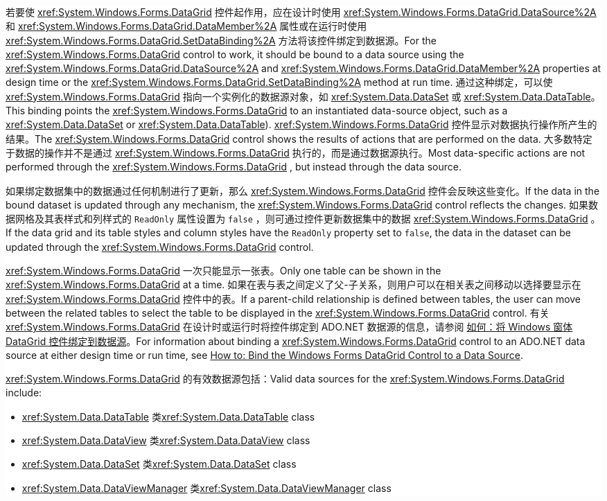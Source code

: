 <span data-ttu-id="f43d7-123">若要使 <xref:System.Windows.Forms.DataGrid> 控件起作用，应在设计时使用 <xref:System.Windows.Forms.DataGrid.DataSource%2A> 和 <xref:System.Windows.Forms.DataGrid.DataMember%2A> 属性或在运行时使用 <xref:System.Windows.Forms.DataGrid.SetDataBinding%2A> 方法将该控件绑定到数据源。</span><span class="sxs-lookup"><span data-stu-id="f43d7-123">For the <xref:System.Windows.Forms.DataGrid> control to work, it should be bound to a data source using the <xref:System.Windows.Forms.DataGrid.DataSource%2A> and <xref:System.Windows.Forms.DataGrid.DataMember%2A> properties at design time or the <xref:System.Windows.Forms.DataGrid.SetDataBinding%2A> method at run time.</span></span> <span data-ttu-id="f43d7-124">通过这种绑定，可以使 <xref:System.Windows.Forms.DataGrid> 指向一个实例化的数据源对象，如 <xref:System.Data.DataSet> 或 <xref:System.Data.DataTable>。</span><span class="sxs-lookup"><span data-stu-id="f43d7-124">This binding points the <xref:System.Windows.Forms.DataGrid> to an instantiated data-source object, such as a <xref:System.Data.DataSet> or <xref:System.Data.DataTable>).</span></span> <span data-ttu-id="f43d7-125"><xref:System.Windows.Forms.DataGrid> 控件显示对数据执行操作所产生的结果。</span><span class="sxs-lookup"><span data-stu-id="f43d7-125">The <xref:System.Windows.Forms.DataGrid> control shows the results of actions that are performed on the data.</span></span> <span data-ttu-id="f43d7-126">大多数特定于数据的操作并不是通过 <xref:System.Windows.Forms.DataGrid> 执行的，而是通过数据源执行。</span><span class="sxs-lookup"><span data-stu-id="f43d7-126">Most data-specific actions are not performed through the <xref:System.Windows.Forms.DataGrid> , but instead through the data source.</span></span>

<span data-ttu-id="f43d7-127">如果绑定数据集中的数据通过任何机制进行了更新，那么 <xref:System.Windows.Forms.DataGrid> 控件会反映这些变化。</span><span class="sxs-lookup"><span data-stu-id="f43d7-127">If the data in the bound dataset is updated through any mechanism, the <xref:System.Windows.Forms.DataGrid> control reflects the changes.</span></span> <span data-ttu-id="f43d7-128">如果数据网格及其表样式和列样式的 `ReadOnly` 属性设置为 `false` ，则可通过控件更新数据集中的数据 <xref:System.Windows.Forms.DataGrid> 。</span><span class="sxs-lookup"><span data-stu-id="f43d7-128">If the data grid and its table styles and column styles have the `ReadOnly` property set to `false`, the data in the dataset can be updated through the <xref:System.Windows.Forms.DataGrid> control.</span></span>

<span data-ttu-id="f43d7-129"><xref:System.Windows.Forms.DataGrid> 一次只能显示一张表。</span><span class="sxs-lookup"><span data-stu-id="f43d7-129">Only one table can be shown in the <xref:System.Windows.Forms.DataGrid> at a time.</span></span> <span data-ttu-id="f43d7-130">如果在表与表之间定义了父-子关系，则用户可以在相关表之间移动以选择要显示在 <xref:System.Windows.Forms.DataGrid> 控件中的表。</span><span class="sxs-lookup"><span data-stu-id="f43d7-130">If a parent-child relationship is defined between tables, the user can move between the related tables to select the table to be displayed in the <xref:System.Windows.Forms.DataGrid> control.</span></span> <span data-ttu-id="f43d7-131">有关 <xref:System.Windows.Forms.DataGrid> 在设计时或运行时将控件绑定到 ADO.NET 数据源的信息，请参阅 [如何：将 Windows 窗体 DataGrid 控件绑定到数据源](how-to-bind-the-windows-forms-datagrid-control-to-a-data-source.md)。</span><span class="sxs-lookup"><span data-stu-id="f43d7-131">For information about binding a <xref:System.Windows.Forms.DataGrid> control to an ADO.NET data source at either design time or run time, see [How to: Bind the Windows Forms DataGrid Control to a Data Source](how-to-bind-the-windows-forms-datagrid-control-to-a-data-source.md).</span></span>

<span data-ttu-id="f43d7-132"><xref:System.Windows.Forms.DataGrid> 的有效数据源包括：</span><span class="sxs-lookup"><span data-stu-id="f43d7-132">Valid data sources for the <xref:System.Windows.Forms.DataGrid> include:</span></span>

- <span data-ttu-id="f43d7-133"><xref:System.Data.DataTable> 类</span><span class="sxs-lookup"><span data-stu-id="f43d7-133"><xref:System.Data.DataTable> class</span></span>

- <span data-ttu-id="f43d7-134"><xref:System.Data.DataView> 类</span><span class="sxs-lookup"><span data-stu-id="f43d7-134"><xref:System.Data.DataView> class</span></span>

- <span data-ttu-id="f43d7-135"><xref:System.Data.DataSet> 类</span><span class="sxs-lookup"><span data-stu-id="f43d7-135"><xref:System.Data.DataSet> class</span></span>

- <span data-ttu-id="f43d7-136"><xref:System.Data.DataViewManager> 类</span><span class="sxs-lookup"><span data-stu-id="f43d7-136"><xref:System.Data.DataViewManager> class</span></span>
